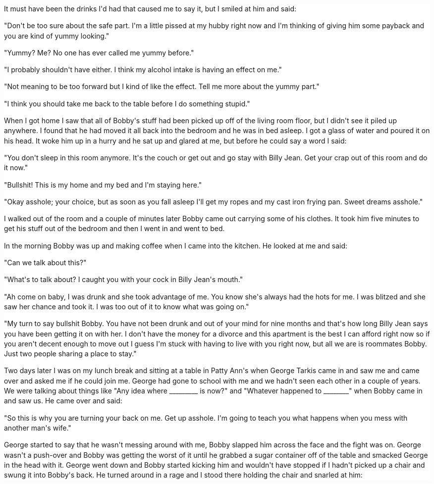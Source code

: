  It must have been the drinks I'd had that caused me to say it, but I smiled at him and said: 

 "Don't be too sure about the safe part. I'm a little pissed at my hubby right now and I'm thinking of giving him some payback and you are kind of yummy looking." 

 "Yummy? Me? No one has ever called me yummy before." 

 "I probably shouldn't have either. I think my alcohol intake is having an effect on me." 

 "Not meaning to be too forward but I kind of like the effect. Tell me more about the yummy part." 

 "I think you should take me back to the table before I do something stupid." 

 When I got home I saw that all of Bobby's stuff had been picked up off of the living room floor, but I didn't see it piled up anywhere. I found that he had moved it all back into the bedroom and he was in bed asleep. I got a glass of water and poured it on his head. It woke him up in a hurry and he sat up and glared at me, but before he could say a word I said: 

 "You don't sleep in this room anymore. It's the couch or get out and go stay with Billy Jean. Get your crap out of this room and do it now." 

 "Bullshit! This is my home and my bed and I'm staying here." 

 "Okay asshole; your choice, but as soon as you fall asleep I'll get my ropes and my cast iron frying pan. Sweet dreams asshole." 

 I walked out of the room and a couple of minutes later Bobby came out carrying some of his clothes. It took him five minutes to get his stuff out of the bedroom and then I went in and went to bed. 

 In the morning Bobby was up and making coffee when I came into the kitchen. He looked at me and said: 

 "Can we talk about this?" 

 "What's to talk about? I caught you with your cock in Billy Jean's mouth." 

 "Ah come on baby, I was drunk and she took advantage of me. You know she's always had the hots for me. I was blitzed and she saw her chance and took it. I was too out of it to know what was going on." 

 "My turn to say bullshit Bobby. You have not been drunk and out of your mind for nine months and that's how long Billy Jean says you have been getting it on with her. I don't have the money for a divorce and this apartment is the best I can afford right now so if you aren't decent enough to move out I guess I'm stuck with having to live with you right now, but all we are is roommates Bobby. Just two people sharing a place to stay." 

 Two days later I was on my lunch break and sitting at a table in Patty Ann's when George Tarkis came in and saw me and came over and asked me if he could join me. George had gone to school with me and we hadn't seen each other in a couple of years. We were talking about things like "Any idea where _________ is now?" and "Whatever happened to ________" when Bobby came in and saw us. He came over and said: 

 "So this is why you are turning your back on me. Get up asshole. I'm going to teach you what happens when you mess with another man's wife." 

 George started to say that he wasn't messing around with me, Bobby slapped him across the face and the fight was on. George wasn't a push-over and Bobby was getting the worst of it until he grabbed a sugar container off of the table and smacked George in the head with it. George went down and Bobby started kicking him and wouldn't have stopped if I hadn't picked up a chair and swung it into Bobby's back. He turned around in a rage and I stood there holding the chair and snarled at him: 
